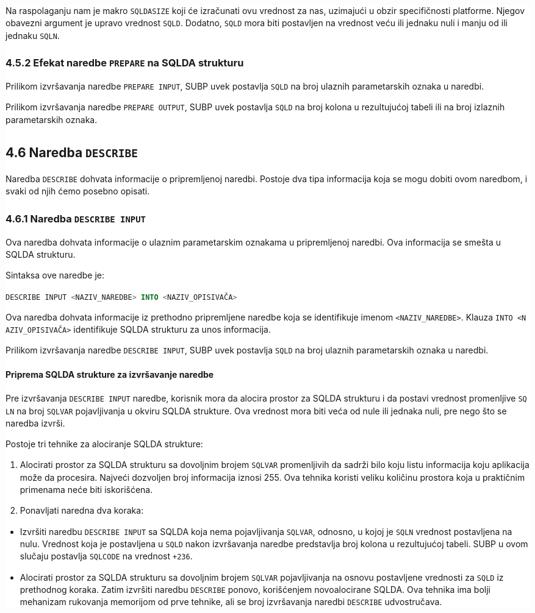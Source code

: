 Na raspolaganju nam je makro `SQLDASIZE` koji će izračunati ovu vrednost za nas, uzimajući u obzir specifičnosti platforme. Njegov obavezni argument je upravo vrednost `SQLD`. Dodatno, `SQLD` mora biti postavljen na vrednost veću ili jednaku nuli i manju od ili jednaku `SQLN`.

### 4.5.2 Efekat naredbe `PREPARE` na SQLDA strukturu

Prilikom izvršavanja naredbe `PREPARE INPUT`, SUBP uvek postavlja `SQLD` na broj ulaznih parametarskih oznaka u naredbi.

Prilikom izvršavanja naredbe `PREPARE OUTPUT`, SUBP uvek postavlja `SQLD` na broj kolona u rezultujućoj tabeli ili na broj izlaznih parametarskih oznaka.

## 4.6 Naredba `DESCRIBE`

Naredba `DESCRIBE` dohvata informacije o pripremljenoj naredbi. Postoje dva tipa informacija koja se mogu dobiti ovom naredbom, i svaki od njih ćemo posebno opisati.

### 4.6.1 Naredba `DESCRIBE INPUT`

Ova naredba dohvata informacije o ulaznim parametarskim oznakama u pripremljenoj naredbi. Ova informacija se smešta u SQLDA strukturu.

Sintaksa ove naredbe je:

```sql
DESCRIBE INPUT <NAZIV_NAREDBE> INTO <NAZIV_OPISIVAČA>
```

Ova naredba dohvata informacije iz prethodno pripremljene naredbe koja se identifikuje imenom `<NAZIV_NAREDBE>`. Klauza `INTO <NAZIV_OPISIVAČA>` identifikuje SQLDA strukturu za unos informacija.

Prilikom izvršavanja naredbe `DESCRIBE INPUT`, SUBP uvek postavlja `SQLD` na broj ulaznih parametarskih oznaka u naredbi.

#### Priprema SQLDA strukture za izvršavanje naredbe

Pre izvršavanja `DESCRIBE INPUT` naredbe, korisnik mora da alocira prostor za SQLDA strukturu i da postavi vrednost promenljive `SQLN` na broj `SQLVAR` pojavljivanja u okviru SQLDA strukture. Ova vrednost mora biti veća od nule ili jednaka nuli, pre nego što se naredba izvrši.

Postoje tri tehnike za alociranje SQLDA strukture:

1. Alocirati prostor za SQLDA strukturu sa dovoljnim brojem `SQLVAR` promenljivih da sadrži bilo koju listu informacija koju aplikacija može da procesira. Najveći dozvoljen broj informacija iznosi 255. Ova tehnika koristi veliku količinu prostora koja u praktičnim primenama neće biti iskorišćena.

2. Ponavljati naredna dva koraka:

- Izvršiti naredbu `DESCRIBE INPUT` sa SQLDA koja nema pojavljivanja `SQLVAR`, odnosno, u kojoj je `SQLN` vrednost postavljena na nulu. Vrednost koja je postavljena u `SQLD` nakon izvršavanja naredbe predstavlja broj kolona u rezultujućoj tabeli. SUBP u ovom slučaju postavlja `SQLCODE` na vrednost `+236`.

- Alocirati prostor za SQLDA strukturu sa dovoljnim brojem `SQLVAR` pojavljivanja na osnovu postavljene vrednosti za `SQLD` iz prethodnog koraka. Zatim izvršiti naredbu `DESCRIBE` ponovo, korišćenjem novoalocirane SQLDA. Ova tehnika ima bolji mehanizam rukovanja memorijom od prve tehnike, ali se broj izvršavanja naredbi `DESCRIBE` udvostručava.
